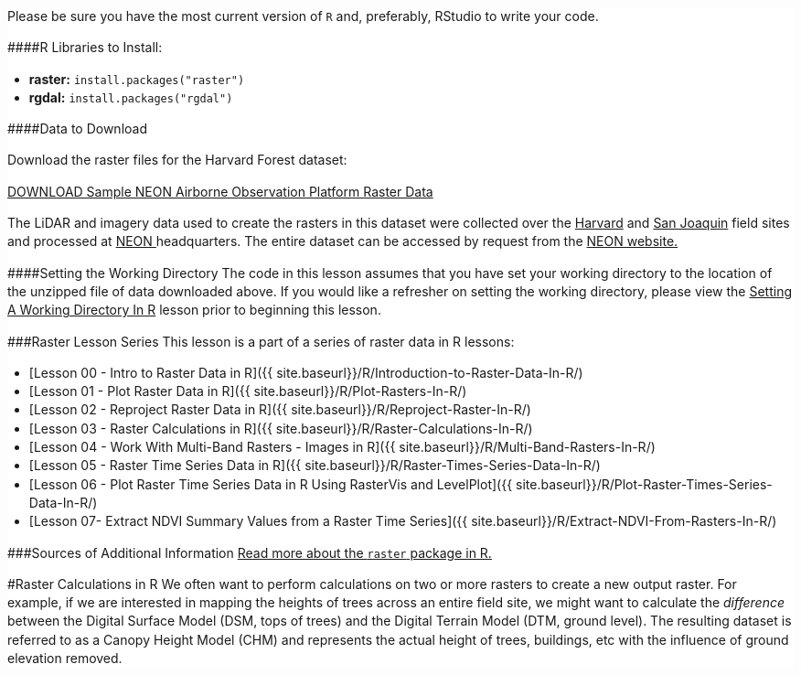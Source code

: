 Please be sure you have the most current version of `R` and, preferably,
RStudio to write your code.

####R Libraries to Install:

* **raster:** `install.packages("raster")`
* **rgdal:** `install.packages("rgdal")`

####Data to Download

Download the raster files for the Harvard Forest dataset:

<a href="http://files.figshare.com/2434040/NEON_RemoteSensing.zip" class="btn btn-success"> DOWNLOAD Sample NEON Airborne Observation Platform Raster Data</a> 

The LiDAR and imagery data used to create the rasters in this dataset were 
collected over the <a href="http://www.neoninc.org/science-design/field-sites/harvard-forest" target="_blank" >Harvard</a> and 
<a href="http://www.neoninc.org/science-design/field-sites/san-joaquin-experimental-range" target="_blank" >San Joaquin</a> field sites 
and processed at <a href="http://www.neoninc.org" target="_blank" >NEON </a> 
headquarters. The entire dataset can be accessed by request from the 
<a href="http://www.neoninc.org/data-resources/get-data/airborne-data" target="_blank"> NEON 
website.</a>

####Setting the Working Directory
The code in this lesson assumes that you have set your working directory to the
location of the unzipped file of data downloaded above.  If you would like a
refresher on setting the working directory, please view the [Setting A Working Directory In R]({{site.baseurl}}/R/Set-Working-Directory "R Working Directory Lesson") 
lesson prior to beginning this lesson.

###Raster Lesson Series 
This lesson is a part of a series of raster data in R lessons:

* [Lesson 00 - Intro to Raster Data in R]({{ site.baseurl}}/R/Introduction-to-Raster-Data-In-R/)
* [Lesson 01 - Plot Raster Data in R]({{ site.baseurl}}/R/Plot-Rasters-In-R/)
* [Lesson 02 - Reproject Raster Data in R]({{ site.baseurl}}/R/Reproject-Raster-In-R/)
* [Lesson 03 - Raster Calculations in R]({{ site.baseurl}}/R/Raster-Calculations-In-R/)
* [Lesson 04 - Work With Multi-Band Rasters - Images in R]({{ site.baseurl}}/R/Multi-Band-Rasters-In-R/)
* [Lesson 05 - Raster Time Series Data in R]({{ site.baseurl}}/R/Raster-Times-Series-Data-In-R/)
* [Lesson 06 - Plot Raster Time Series Data in R Using RasterVis and LevelPlot]({{ site.baseurl}}/R/Plot-Raster-Times-Series-Data-In-R/)
* [Lesson 07- Extract NDVI Summary Values from a Raster Time Series]({{ site.baseurl}}/R/Extract-NDVI-From-Rasters-In-R/)

###Sources of Additional Information
<a href="http://cran.r-project.org/web/packages/raster/raster.pdf" target="_blank">
Read more about the `raster` package in R.</a>

</div>

#Raster Calculations in R
We often want to perform calculations on two or more rasters to create a new 
output raster. For example, if we are interested in mapping the heights of trees
across an entire field site, we might want to calculate the *difference* between
the Digital Surface Model (DSM, tops of trees) and the 
Digital Terrain Model (DTM, ground level). The resulting dataset is referred to 
as a Canopy Height Model (CHM) and represents the actual height of trees, 
buildings, etc with the influence of ground elevation removed.
